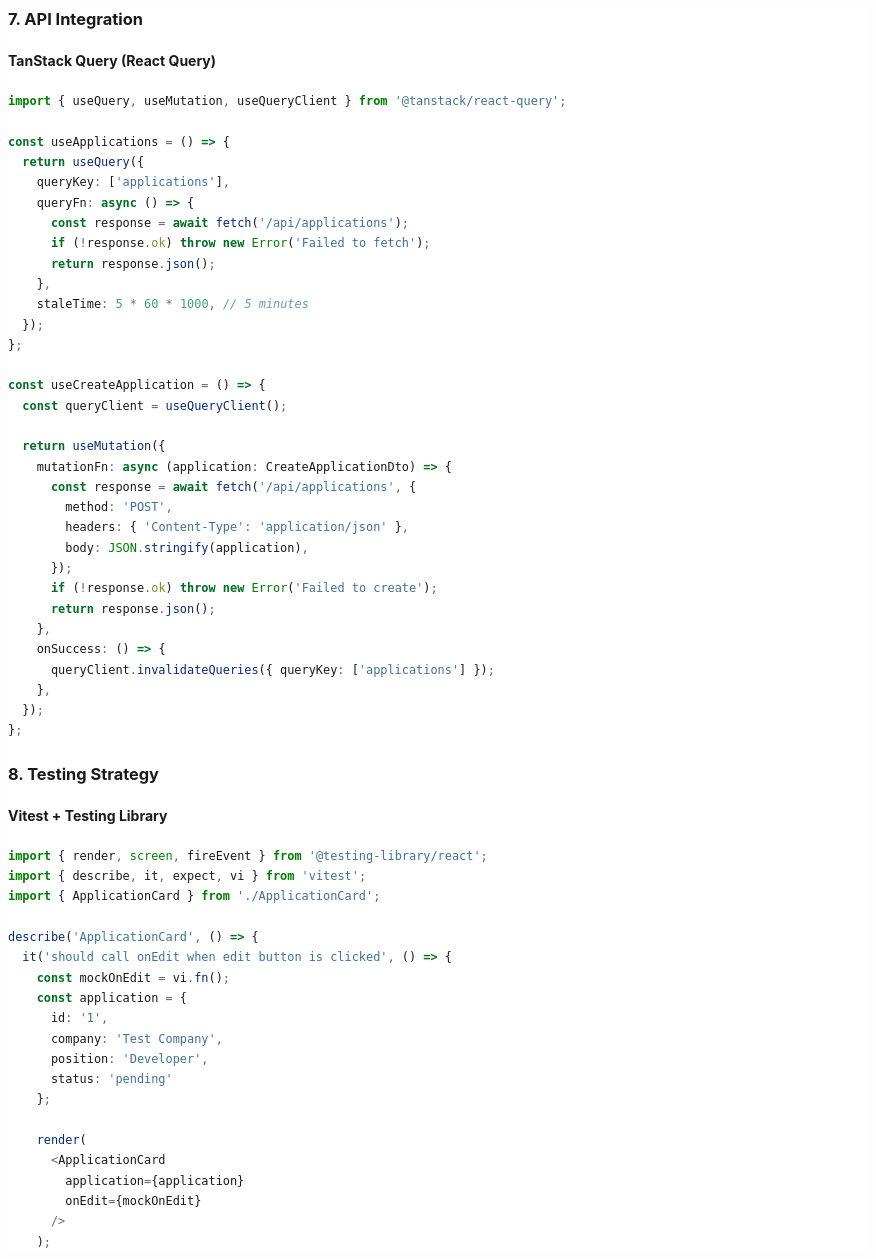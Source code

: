 ### 7. **API Integration**

#### **TanStack Query (React Query)**
```typescript
import { useQuery, useMutation, useQueryClient } from '@tanstack/react-query';

const useApplications = () => {
  return useQuery({
    queryKey: ['applications'],
    queryFn: async () => {
      const response = await fetch('/api/applications');
      if (!response.ok) throw new Error('Failed to fetch');
      return response.json();
    },
    staleTime: 5 * 60 * 1000, // 5 minutes
  });
};

const useCreateApplication = () => {
  const queryClient = useQueryClient();
  
  return useMutation({
    mutationFn: async (application: CreateApplicationDto) => {
      const response = await fetch('/api/applications', {
        method: 'POST',
        headers: { 'Content-Type': 'application/json' },
        body: JSON.stringify(application),
      });
      if (!response.ok) throw new Error('Failed to create');
      return response.json();
    },
    onSuccess: () => {
      queryClient.invalidateQueries({ queryKey: ['applications'] });
    },
  });
};
```

### 8. **Testing Strategy**

#### **Vitest + Testing Library**
```typescript
import { render, screen, fireEvent } from '@testing-library/react';
import { describe, it, expect, vi } from 'vitest';
import { ApplicationCard } from './ApplicationCard';

describe('ApplicationCard', () => {
  it('should call onEdit when edit button is clicked', () => {
    const mockOnEdit = vi.fn();
    const application = {
      id: '1',
      company: 'Test Company',
      position: 'Developer',
      status: 'pending'
    };

    render(
      <ApplicationCard 
        application={application} 
        onEdit={mockOnEdit} 
      />
    );

```